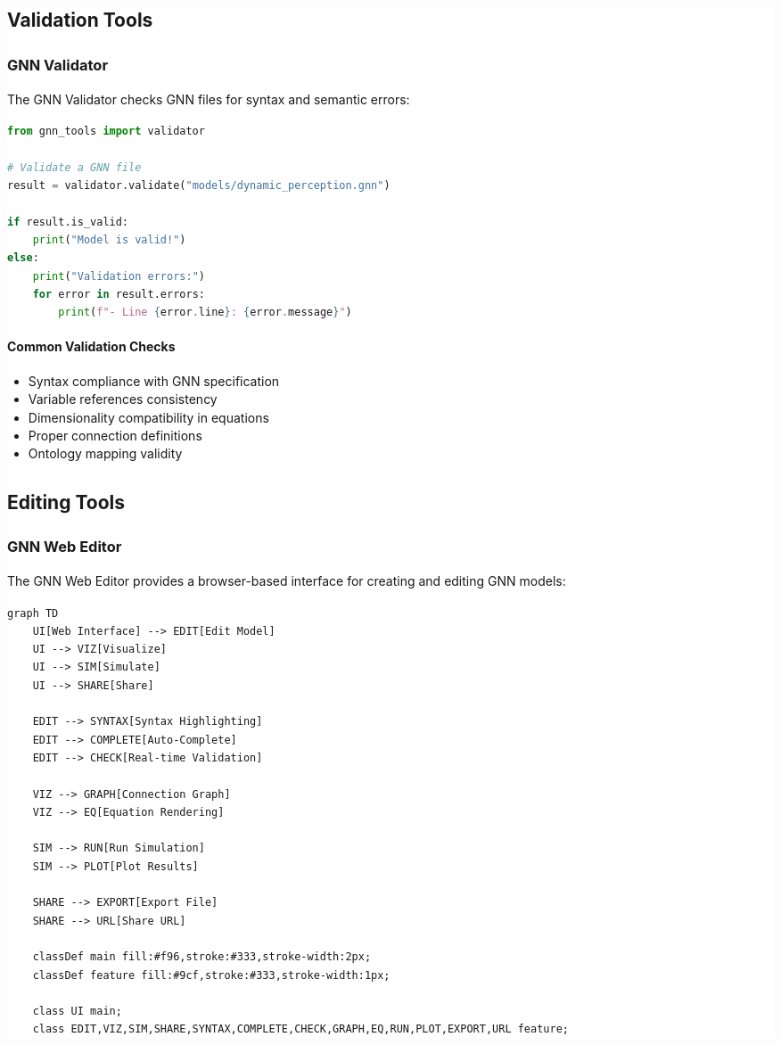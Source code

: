 ## Validation Tools

### GNN Validator

The GNN Validator checks GNN files for syntax and semantic errors:

```python
from gnn_tools import validator

# Validate a GNN file
result = validator.validate("models/dynamic_perception.gnn")

if result.is_valid:
    print("Model is valid!")
else:
    print("Validation errors:")
    for error in result.errors:
        print(f"- Line {error.line}: {error.message}")
```

#### Common Validation Checks

- Syntax compliance with GNN specification
- Variable references consistency
- Dimensionality compatibility in equations
- Proper connection definitions
- Ontology mapping validity

## Editing Tools

### GNN Web Editor

The GNN Web Editor provides a browser-based interface for creating and editing GNN models:

```mermaid
graph TD
    UI[Web Interface] --> EDIT[Edit Model]
    UI --> VIZ[Visualize]
    UI --> SIM[Simulate]
    UI --> SHARE[Share]
    
    EDIT --> SYNTAX[Syntax Highlighting]
    EDIT --> COMPLETE[Auto-Complete]
    EDIT --> CHECK[Real-time Validation]
    
    VIZ --> GRAPH[Connection Graph]
    VIZ --> EQ[Equation Rendering]
    
    SIM --> RUN[Run Simulation]
    SIM --> PLOT[Plot Results]
    
    SHARE --> EXPORT[Export File]
    SHARE --> URL[Share URL]
    
    classDef main fill:#f96,stroke:#333,stroke-width:2px;
    classDef feature fill:#9cf,stroke:#333,stroke-width:1px;
    
    class UI main;
    class EDIT,VIZ,SIM,SHARE,SYNTAX,COMPLETE,CHECK,GRAPH,EQ,RUN,PLOT,EXPORT,URL feature;
```
